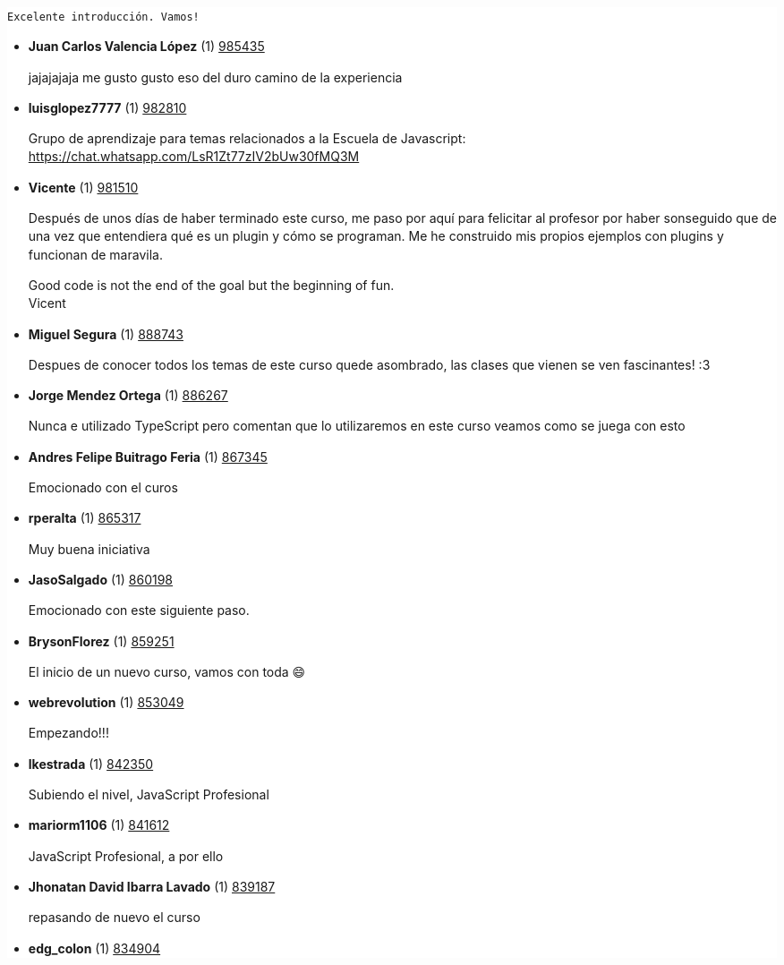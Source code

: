	Excelente introducción. Vamos!

* **Juan Carlos Valencia López** (1) [985435](https://platzi.com/comentario/985435/) 

	jajajajaja me gusto gusto eso del duro camino de la experiencia

* **luisglopez7777** (1) [982810](https://platzi.com/comentario/982810/) 

	Grupo de aprendizaje para temas relacionados a la Escuela de Javascript: <https://chat.whatsapp.com/LsR1Zt77zIV2bUw30fMQ3M>

* **Vicente** (1) [981510](https://platzi.com/comentario/981510/) 

	Después de unos días de haber terminado este curso, me paso por aquí para felicitar al profesor por haber sonseguido que de una vez que entendiera qué es un plugin y cómo se programan. Me he construido mis propios ejemplos con plugins y funcionan de maravila.
	
	Good code is not the end of the goal but the beginning of fun.  
	Vicent

* **Miguel Segura** (1) [888743](https://platzi.com/comentario/888743/) 

	Despues de conocer todos los temas de este curso quede asombrado, las clases que vienen se ven fascinantes! :3

* **Jorge Mendez Ortega** (1) [886267](https://platzi.com/comentario/886267/) 

	Nunca e utilizado TypeScript pero comentan que lo utilizaremos en este curso veamos como se juega con esto

* **Andres Felipe Buitrago Feria** (1) [867345](https://platzi.com/comentario/867345/) 

	Emocionado con el curos

* **rperalta** (1) [865317](https://platzi.com/comentario/865317/) 

	Muy buena iniciativa

* **JasoSalgado** (1) [860198](https://platzi.com/comentario/860198/) 

	Emocionado con este siguiente paso.

* **BrysonFlorez** (1) [859251](https://platzi.com/comentario/859251/) 

	El inicio de un nuevo curso, vamos con toda 😄

* **webrevolution** (1) [853049](https://platzi.com/comentario/853049/) 

	Empezando!!!

* **lkestrada** (1) [842350](https://platzi.com/comentario/842350/) 

	Subiendo el nivel, JavaScript Profesional

* **mariorm1106** (1) [841612](https://platzi.com/comentario/841612/) 

	JavaScript Profesional, a por ello

* **Jhonatan David Ibarra Lavado** (1) [839187](https://platzi.com/comentario/839187/) 

	repasando de nuevo el curso

* **edg_colon** (1) [834904](https://platzi.com/comentario/834904/) 
